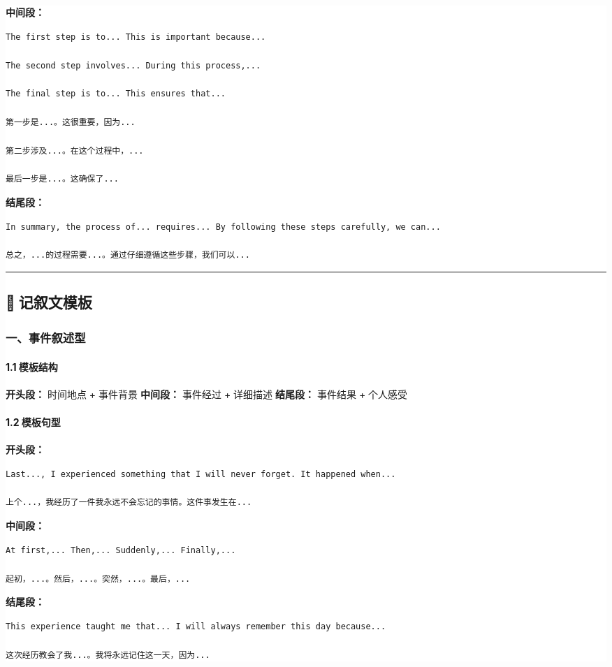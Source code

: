 **中间段：**
```
The first step is to... This is important because...

The second step involves... During this process,...

The final step is to... This ensures that...

第一步是...。这很重要，因为...

第二步涉及...。在这个过程中，...

最后一步是...。这确保了...
```

**结尾段：**
```
In summary, the process of... requires... By following these steps carefully, we can...

总之，...的过程需要...。通过仔细遵循这些步骤，我们可以...
```

---

## 🎯 记叙文模板

### 一、事件叙述型

#### 1.1 模板结构
**开头段：** 时间地点 + 事件背景
**中间段：** 事件经过 + 详细描述
**结尾段：** 事件结果 + 个人感受

#### 1.2 模板句型

**开头段：**
```
Last..., I experienced something that I will never forget. It happened when...

上个...，我经历了一件我永远不会忘记的事情。这件事发生在...
```

**中间段：**
```
At first,... Then,... Suddenly,... Finally,...

起初，...。然后，...。突然，...。最后，...
```

**结尾段：**
```
This experience taught me that... I will always remember this day because...

这次经历教会了我...。我将永远记住这一天，因为...
```
